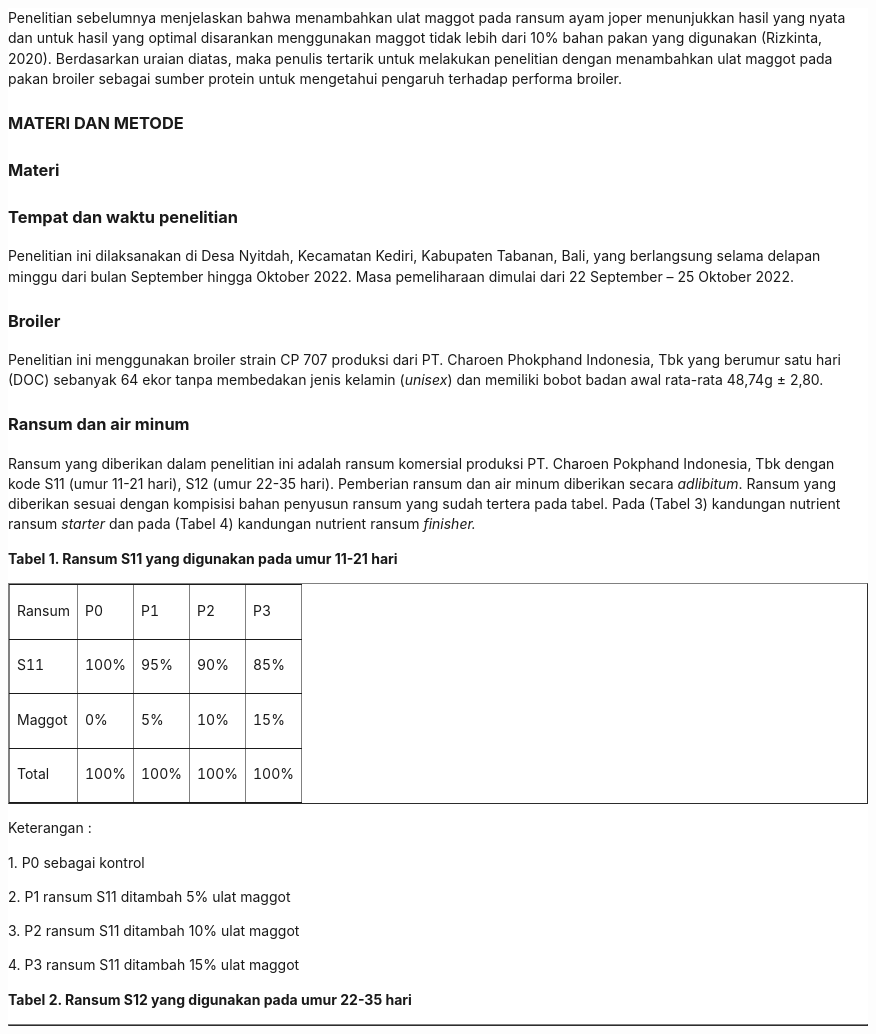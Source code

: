 <p><span class="font8">Penelitian sebelumnya menjelaskan bahwa menambahkan ulat maggot pada ransum ayam joper menunjukkan hasil yang nyata dan untuk hasil yang optimal disarankan menggunakan maggot tidak lebih dari 10% bahan pakan yang digunakan (Rizkinta, 2020). Berdasarkan uraian diatas, maka penulis tertarik untuk melakukan penelitian dengan menambahkan ulat maggot pada pakan broiler sebagai sumber protein untuk mengetahui pengaruh terhadap performa broiler.</span></p>
<h3><a name="bookmark17"></a><span class="font8" style="font-weight:bold;"><a name="bookmark18"></a>MATERI DAN METODE</span></h3>
<h3><a name="bookmark19"></a><span class="font8" style="font-weight:bold;"><a name="bookmark20"></a>Materi</span><br><br><span class="font8" style="font-weight:bold;"><a name="bookmark21"></a>Tempat dan waktu penelitian</span></h3>
<p><span class="font8">Penelitian ini dilaksanakan di Desa Nyitdah, Kecamatan Kediri, Kabupaten Tabanan, Bali, yang berlangsung selama delapan minggu dari bulan September hingga Oktober 2022. Masa pemeliharaan dimulai dari 22 September – 25 Oktober 2022.</span></p>
<h3><a name="bookmark22"></a><span class="font8" style="font-weight:bold;"><a name="bookmark23"></a>Broiler</span></h3>
<p><span class="font8">Penelitian ini menggunakan broiler strain CP 707 produksi dari PT. Charoen Phokphand Indonesia, Tbk yang berumur satu hari (DOC) sebanyak 64 ekor tanpa membedakan jenis kelamin (</span><span class="font8" style="font-style:italic;">unisex</span><span class="font8">) dan memiliki bobot badan awal rata-rata 48,74g ± 2,80.</span></p>
<h3><a name="bookmark24"></a><span class="font8" style="font-weight:bold;"><a name="bookmark25"></a>Ransum dan air minum</span></h3>
<p><span class="font8">Ransum yang diberikan dalam penelitian ini adalah ransum komersial produksi PT. Charoen Pokphand Indonesia, Tbk dengan kode S11 (umur 11-21 hari), S12 (umur 22-35 hari). Pemberian ransum dan air minum diberikan secara </span><span class="font8" style="font-style:italic;">adlibitum</span><span class="font8">. Ransum yang diberikan sesuai dengan kompisisi bahan penyusun ransum yang sudah tertera pada tabel. Pada (Tabel 3) kandungan nutrient ransum </span><span class="font8" style="font-style:italic;">starter</span><span class="font8"> dan pada (Tabel 4) kandungan nutrient ransum </span><span class="font8" style="font-style:italic;">finisher.</span></p>
<p><span class="font8" style="font-weight:bold;">Tabel 1. Ransum S11 yang digunakan pada umur 11-21 hari</span></p>
<table border="1">
<tr><td style="vertical-align:middle;">
<p><span class="font8">Ransum</span></p></td><td style="vertical-align:middle;">
<p><span class="font8">P0</span></p></td><td style="vertical-align:middle;">
<p><span class="font8">P1</span></p></td><td style="vertical-align:middle;">
<p><span class="font8">P2</span></p></td><td style="vertical-align:middle;">
<p><span class="font8">P3</span></p></td></tr>
<tr><td style="vertical-align:bottom;">
<p><span class="font8">S11</span></p></td><td style="vertical-align:bottom;">
<p><span class="font8">100%</span></p></td><td style="vertical-align:bottom;">
<p><span class="font8">95%</span></p></td><td style="vertical-align:bottom;">
<p><span class="font8">90%</span></p></td><td style="vertical-align:bottom;">
<p><span class="font8">85%</span></p></td></tr>
<tr><td style="vertical-align:bottom;">
<p><span class="font8">Maggot</span></p></td><td style="vertical-align:bottom;">
<p><span class="font8">0%</span></p></td><td style="vertical-align:bottom;">
<p><span class="font8">5%</span></p></td><td style="vertical-align:bottom;">
<p><span class="font8">10%</span></p></td><td style="vertical-align:bottom;">
<p><span class="font8">15%</span></p></td></tr>
<tr><td style="vertical-align:top;">
<p><span class="font8">Total</span></p></td><td style="vertical-align:top;">
<p><span class="font8">100%</span></p></td><td style="vertical-align:top;">
<p><span class="font8">100%</span></p></td><td style="vertical-align:top;">
<p><span class="font8">100%</span></p></td><td style="vertical-align:top;">
<p><span class="font8">100%</span></p></td></tr>
</table>
<p><span class="font6">Keterangan :</span></p>
<p><span class="font6">1. P0 sebagai kontrol</span></p>
<p><span class="font6">2. P1 ransum S11 ditambah 5% ulat maggot</span></p>
<p><span class="font6">3. P2 ransum S11 ditambah 10% ulat maggot</span></p>
<p><span class="font6">4. P3 ransum S11 ditambah 15% ulat maggot</span></p>
<p><span class="font8" style="font-weight:bold;">Tabel 2. Ransum S12 yang digunakan pada umur 22-35 hari</span></p>
<table border="1">